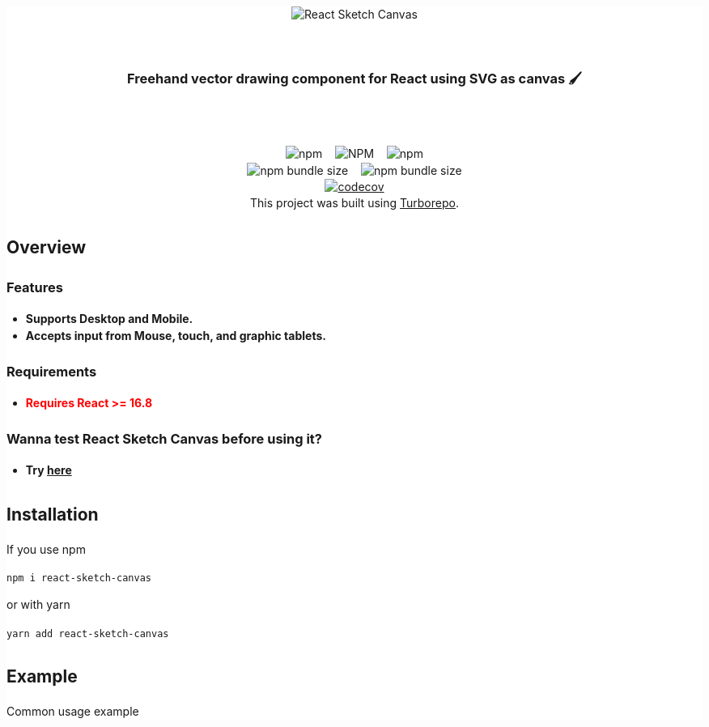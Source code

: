 <p style="text-align: center;">
  <img src="https://i.imgur.com/ajs39FC.png" height="150" alt="React Sketch Canvas" />
</p>
<br/>
<h3 style="text-align: center;">
  Freehand vector drawing component for React using SVG as canvas 🖌
</h3>
<br/>
<br/>
<div style="text-align: center;">

![npm](https://img.shields.io/npm/v/react-sketch-canvas?style=flat-square) &nbsp;&nbsp; ![NPM](https://img.shields.io/npm/l/react-sketch-canvas?style=flat-square) &nbsp;&nbsp; ![npm](https://img.shields.io/npm/dm/react-sketch-canvas?style=flat-square) <br/>
![npm bundle size](https://img.shields.io/bundlephobia/min/react-sketch-canvas?style=flat-square) &nbsp;&nbsp; ![npm bundle size](https://img.shields.io/bundlephobia/minzip/react-sketch-canvas?style=flat-square) <br/>
[![codecov](https://codecov.io/gh/vinothpandian/react-sketch-canvas/branch/master/graph/badge.svg?token=NJcqGRgbSa)](https://codecov.io/gh/vinothpandian/react-sketch-canvas)
<br/>
This project was built using [Turborepo](https://turbo.build/).

</div>

## Overview

### Features

- **Supports Desktop and Mobile.**
- **Accepts input from Mouse, touch, and graphic tablets.**

### Requirements

- **<span style="color:red">**Requires React >= 16.8**</span>**

### Wanna test React Sketch Canvas before using it?

- **Try [here](https://vinoth.info/react-sketch-canvas)**

## Installation

If you use npm

```sh
npm i react-sketch-canvas
```

or with yarn

```sh
yarn add react-sketch-canvas
```

## Example

Common usage example
